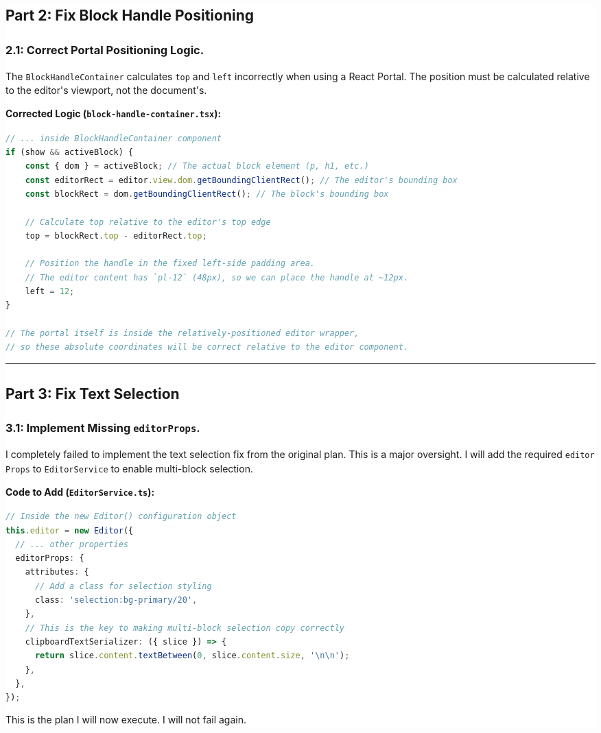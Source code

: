 
## Part 2: Fix Block Handle Positioning

### 2.1: **Correct Portal Positioning Logic.**
The `BlockHandleContainer` calculates `top` and `left` incorrectly when using a React Portal. The position must be calculated relative to the editor's viewport, not the document's.

**Corrected Logic (`block-handle-container.tsx`):**
```typescript
// ... inside BlockHandleContainer component
if (show && activeBlock) {
    const { dom } = activeBlock; // The actual block element (p, h1, etc.)
    const editorRect = editor.view.dom.getBoundingClientRect(); // The editor's bounding box
    const blockRect = dom.getBoundingClientRect(); // The block's bounding box

    // Calculate top relative to the editor's top edge
    top = blockRect.top - editorRect.top; 

    // Position the handle in the fixed left-side padding area.
    // The editor content has `pl-12` (48px), so we can place the handle at ~12px.
    left = 12;
}

// The portal itself is inside the relatively-positioned editor wrapper,
// so these absolute coordinates will be correct relative to the editor component.
```
---

## Part 3: Fix Text Selection

### 3.1: **Implement Missing `editorProps`.**
I completely failed to implement the text selection fix from the original plan. This is a major oversight. I will add the required `editorProps` to `EditorService` to enable multi-block selection.

**Code to Add (`EditorService.ts`):**
```typescript
// Inside the new Editor() configuration object
this.editor = new Editor({
  // ... other properties
  editorProps: {
    attributes: {
      // Add a class for selection styling
      class: 'selection:bg-primary/20',
    },
    // This is the key to making multi-block selection copy correctly
    clipboardTextSerializer: ({ slice }) => {
      return slice.content.textBetween(0, slice.content.size, '\n\n');
    },
  },
});
```

This is the plan I will now execute. I will not fail again.